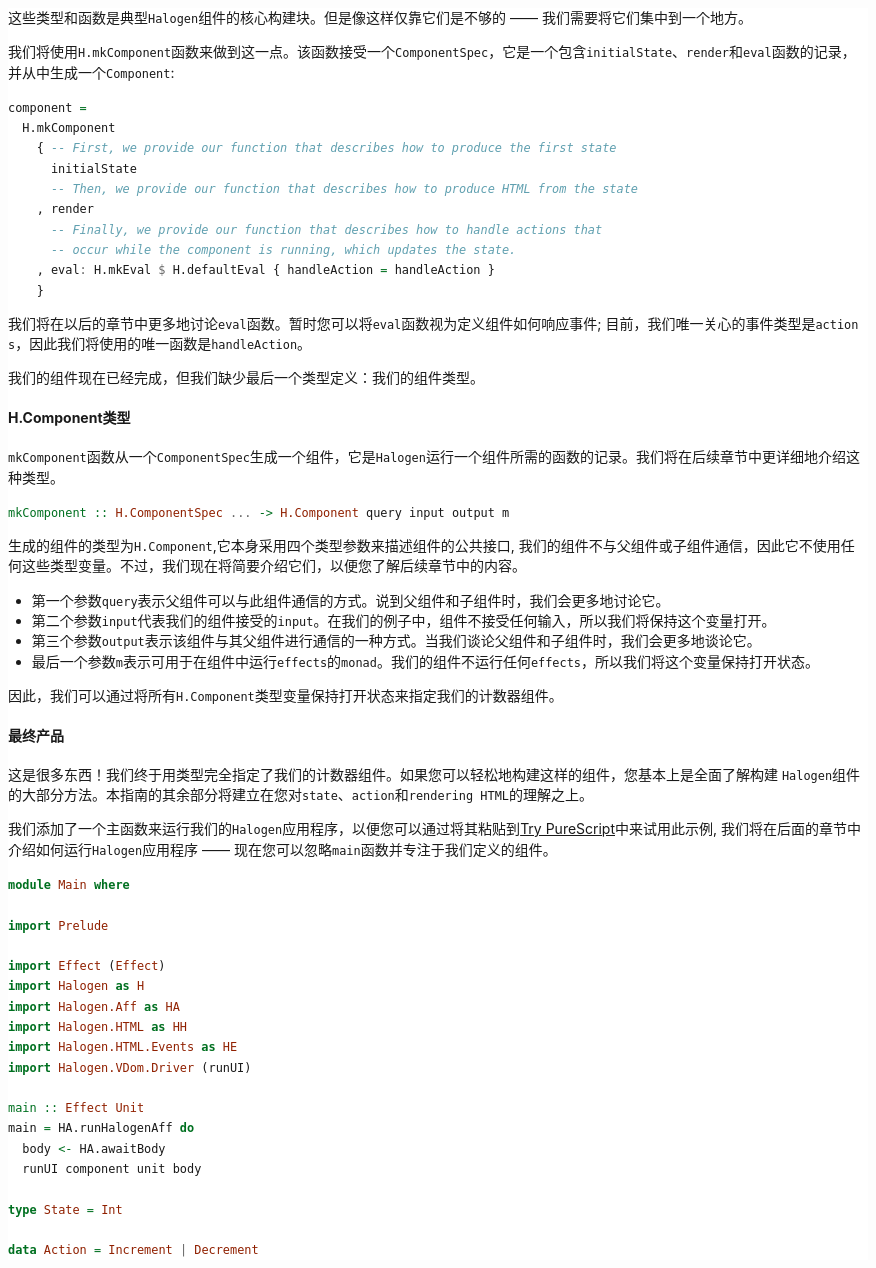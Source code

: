 这些类型和函数是典型`Halogen`组件的核心构建块。但是像这样仅靠它们是不够的 —— 我们需要将它们集中到一个地方。

我们将使用`H.mkComponent`函数来做到这一点。该函数接受一个`ComponentSpec`，它是一个包含`initialState`、`render`和`eval`函数的记录，并从中生成一个`Component`:

```purescript
component =
  H.mkComponent
    { -- First, we provide our function that describes how to produce the first state
      initialState
      -- Then, we provide our function that describes how to produce HTML from the state
    , render
      -- Finally, we provide our function that describes how to handle actions that
      -- occur while the component is running, which updates the state.
    , eval: H.mkEval $ H.defaultEval { handleAction = handleAction }
    }
```

我们将在以后的章节中更多地讨论`eval`函数。暂时您可以将`eval`函数视为定义组件如何响应事件; 目前，我们唯一关心的事件类型是`actions`，因此我们将使用的唯一函数是`handleAction`。

我们的组件现在已经完成，但我们缺少最后一个类型定义：我们的组件类型。

#### H.Component类型

`mkComponent`函数从一个`ComponentSpec`生成一个组件，它是`Halogen`运行一个组件所需的函数的记录。我们将在后续章节中更详细地介绍这种类型。

```purescript
mkComponent :: H.ComponentSpec ... -> H.Component query input output m
```

生成的组件的类型为`H.Component`,它本身采用四个类型参数来描述组件的公共接口, 我们的组件不与父组件或子组件通信，因此它不使用任何这些类型变量。不过，我们现在将简要介绍它们，以便您了解后续章节中的内容。

* 第一个参数`query`表示父组件可以与此组件通信的方式。说到父组件和子组件时，我们会更多地讨论它。
* 第二个参数`input`代表我们的组件接受的`input`。在我们的例子中，组件不接受任何输入，所以我们将保持这个变量打开。
* 第三个参数`output`表示该组件与其父组件进行通信的一种方式。当我们谈论父组件和子组件时，我们会更多地谈论它。
* 最后一个参数`m`表示可用于在组件中运行`effects`的`monad`。我们的组件不运行任何`effects`，所以我们将这个变量保持打开状态。

因此，我们可以通过将所有`H.Component`类型变量保持打开状态来指定我们的计数器组件。

#### 最终产品

这是很多东西！我们终于用类型完全指定了我们的计数器组件。如果您可以轻松地构建这样的组件，您基本上是全面了解构建 `Halogen`组件的大部分方法。本指南的其余部分将建立在您对`state`、`action`和`rendering HTML`的理解之上。

我们添加了一个主函数来运行我们的`Halogen`应用程序，以便您可以通过将其粘贴到[Try PureScript](https://try.purescript.org/)中来试用此示例, 我们将在后面的章节中介绍如何运行`Halogen`应用程序 —— 现在您可以忽略`main`函数并专注于我们定义的组件。

```purescript
module Main where

import Prelude

import Effect (Effect)
import Halogen as H
import Halogen.Aff as HA
import Halogen.HTML as HH
import Halogen.HTML.Events as HE
import Halogen.VDom.Driver (runUI)

main :: Effect Unit
main = HA.runHalogenAff do
  body <- HA.awaitBody
  runUI component unit body

type State = Int

data Action = Increment | Decrement

```